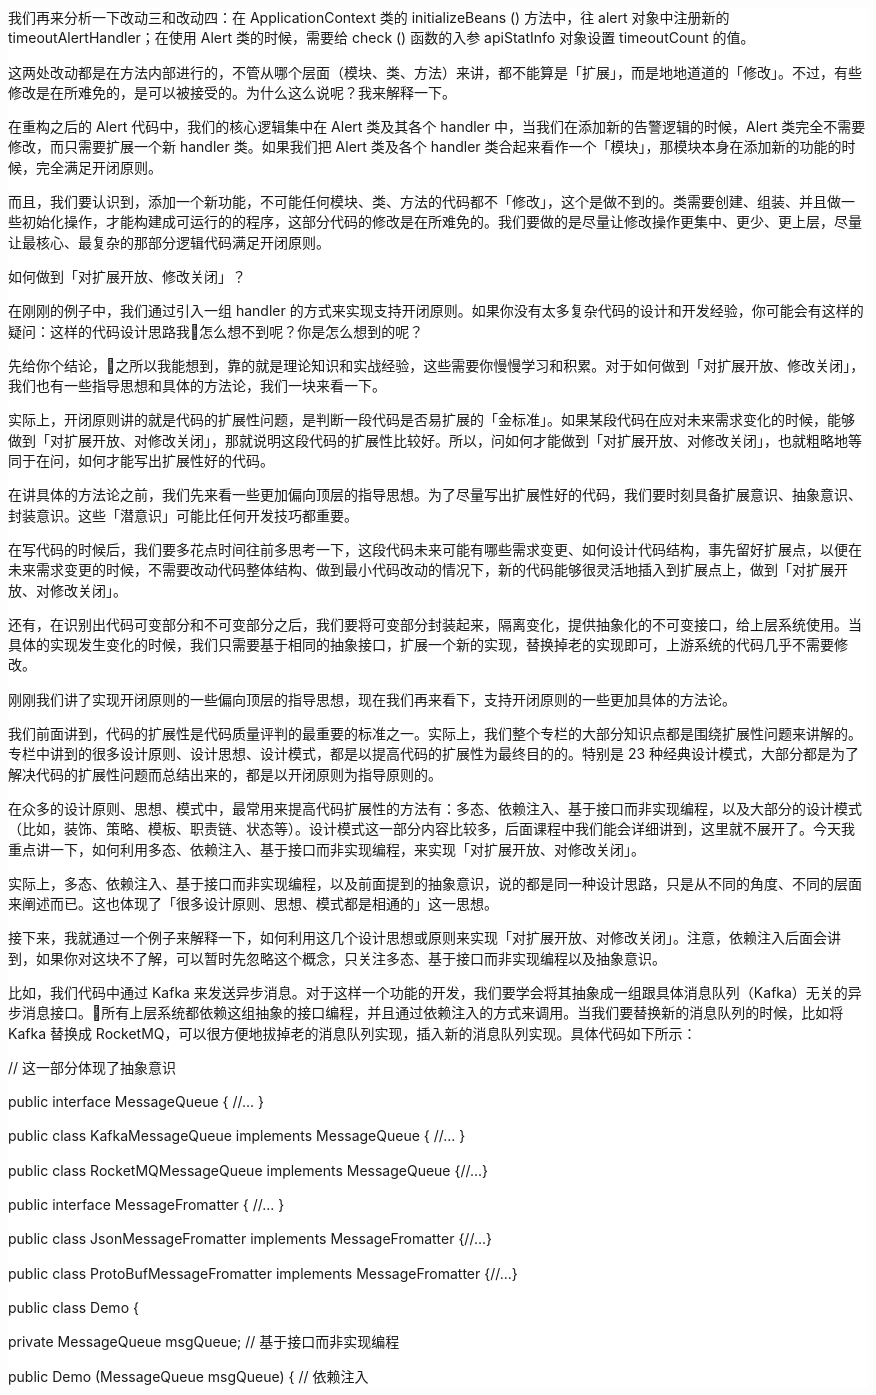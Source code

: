 我们再来分析一下改动三和改动四：在 ApplicationContext 类的 initializeBeans () 方法中，往 alert 对象中注册新的 timeoutAlertHandler；在使用 Alert 类的时候，需要给 check () 函数的入参 apiStatInfo 对象设置 timeoutCount 的值。

这两处改动都是在方法内部进行的，不管从哪个层面（模块、类、方法）来讲，都不能算是「扩展」，而是地地道道的「修改」。不过，有些修改是在所难免的，是可以被接受的。为什么这么说呢？我来解释一下。

在重构之后的 Alert 代码中，我们的核心逻辑集中在 Alert 类及其各个 handler 中，当我们在添加新的告警逻辑的时候，Alert 类完全不需要修改，而只需要扩展一个新 handler 类。如果我们把 Alert 类及各个 handler 类合起来看作一个「模块」，那模块本身在添加新的功能的时候，完全满足开闭原则。

而且，我们要认识到，添加一个新功能，不可能任何模块、类、方法的代码都不「修改」，这个是做不到的。类需要创建、组装、并且做一些初始化操作，才能构建成可运行的的程序，这部分代码的修改是在所难免的。我们要做的是尽量让修改操作更集中、更少、更上层，尽量让最核心、最复杂的那部分逻辑代码满足开闭原则。

如何做到「对扩展开放、修改关闭」？

在刚刚的例子中，我们通过引入一组 handler 的方式来实现支持开闭原则。如果你没有太多复杂代码的设计和开发经验，你可能会有这样的疑问：这样的代码设计思路我怎么想不到呢？你是怎么想到的呢？

先给你个结论，之所以我能想到，靠的就是理论知识和实战经验，这些需要你慢慢学习和积累。对于如何做到「对扩展开放、修改关闭」，我们也有一些指导思想和具体的方法论，我们一块来看一下。

实际上，开闭原则讲的就是代码的扩展性问题，是判断一段代码是否易扩展的「金标准」。如果某段代码在应对未来需求变化的时候，能够做到「对扩展开放、对修改关闭」，那就说明这段代码的扩展性比较好。所以，问如何才能做到「对扩展开放、对修改关闭」，也就粗略地等同于在问，如何才能写出扩展性好的代码。

在讲具体的方法论之前，我们先来看一些更加偏向顶层的指导思想。为了尽量写出扩展性好的代码，我们要时刻具备扩展意识、抽象意识、封装意识。这些「潜意识」可能比任何开发技巧都重要。

在写代码的时候后，我们要多花点时间往前多思考一下，这段代码未来可能有哪些需求变更、如何设计代码结构，事先留好扩展点，以便在未来需求变更的时候，不需要改动代码整体结构、做到最小代码改动的情况下，新的代码能够很灵活地插入到扩展点上，做到「对扩展开放、对修改关闭」。

还有，在识别出代码可变部分和不可变部分之后，我们要将可变部分封装起来，隔离变化，提供抽象化的不可变接口，给上层系统使用。当具体的实现发生变化的时候，我们只需要基于相同的抽象接口，扩展一个新的实现，替换掉老的实现即可，上游系统的代码几乎不需要修改。

刚刚我们讲了实现开闭原则的一些偏向顶层的指导思想，现在我们再来看下，支持开闭原则的一些更加具体的方法论。

我们前面讲到，代码的扩展性是代码质量评判的最重要的标准之一。实际上，我们整个专栏的大部分知识点都是围绕扩展性问题来讲解的。专栏中讲到的很多设计原则、设计思想、设计模式，都是以提高代码的扩展性为最终目的的。特别是 23 种经典设计模式，大部分都是为了解决代码的扩展性问题而总结出来的，都是以开闭原则为指导原则的。

在众多的设计原则、思想、模式中，最常用来提高代码扩展性的方法有：多态、依赖注入、基于接口而非实现编程，以及大部分的设计模式（比如，装饰、策略、模板、职责链、状态等）。设计模式这一部分内容比较多，后面课程中我们能会详细讲到，这里就不展开了。今天我重点讲一下，如何利用多态、依赖注入、基于接口而非实现编程，来实现「对扩展开放、对修改关闭」。

实际上，多态、依赖注入、基于接口而非实现编程，以及前面提到的抽象意识，说的都是同一种设计思路，只是从不同的角度、不同的层面来阐述而已。这也体现了「很多设计原则、思想、模式都是相通的」这一思想。

接下来，我就通过一个例子来解释一下，如何利用这几个设计思想或原则来实现「对扩展开放、对修改关闭」。注意，依赖注入后面会讲到，如果你对这块不了解，可以暂时先忽略这个概念，只关注多态、基于接口而非实现编程以及抽象意识。

比如，我们代码中通过 Kafka 来发送异步消息。对于这样一个功能的开发，我们要学会将其抽象成一组跟具体消息队列（Kafka）无关的异步消息接口。所有上层系统都依赖这组抽象的接口编程，并且通过依赖注入的方式来调用。当我们要替换新的消息队列的时候，比如将 Kafka 替换成 RocketMQ，可以很方便地拔掉老的消息队列实现，插入新的消息队列实现。具体代码如下所示：

// 这一部分体现了抽象意识

public interface MessageQueue { //... }

public class KafkaMessageQueue implements MessageQueue { //... }

public class RocketMQMessageQueue implements MessageQueue {//...}

public interface MessageFromatter { //... }

public class JsonMessageFromatter implements MessageFromatter {//...}

public class ProtoBufMessageFromatter implements MessageFromatter {//...}

public class Demo {

private MessageQueue msgQueue; // 基于接口而非实现编程

public Demo (MessageQueue msgQueue) { // 依赖注入
